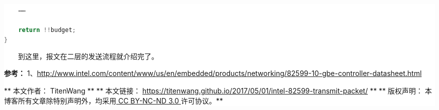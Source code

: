 ```c
	……

	return !!budget;
}
```
　　到这里，报文在二层的发送流程就介绍完了。

**参考：**
1、http://www.intel.com/content/www/us/en/embedded/products/networking/82599-10-gbe-controller-datasheet.html

** 本文作者： TitenWang **
** 本文链接： https://titenwang.github.io/2017/05/01/intel-82599-transmit-packet/ **
** 版权声明： 本博客所有文章除特别声明外，均采用[ CC BY-NC-ND 3.0 ](https://creativecommons.org/licenses/by-nc-nd/3.0/cn/)许可协议。**


